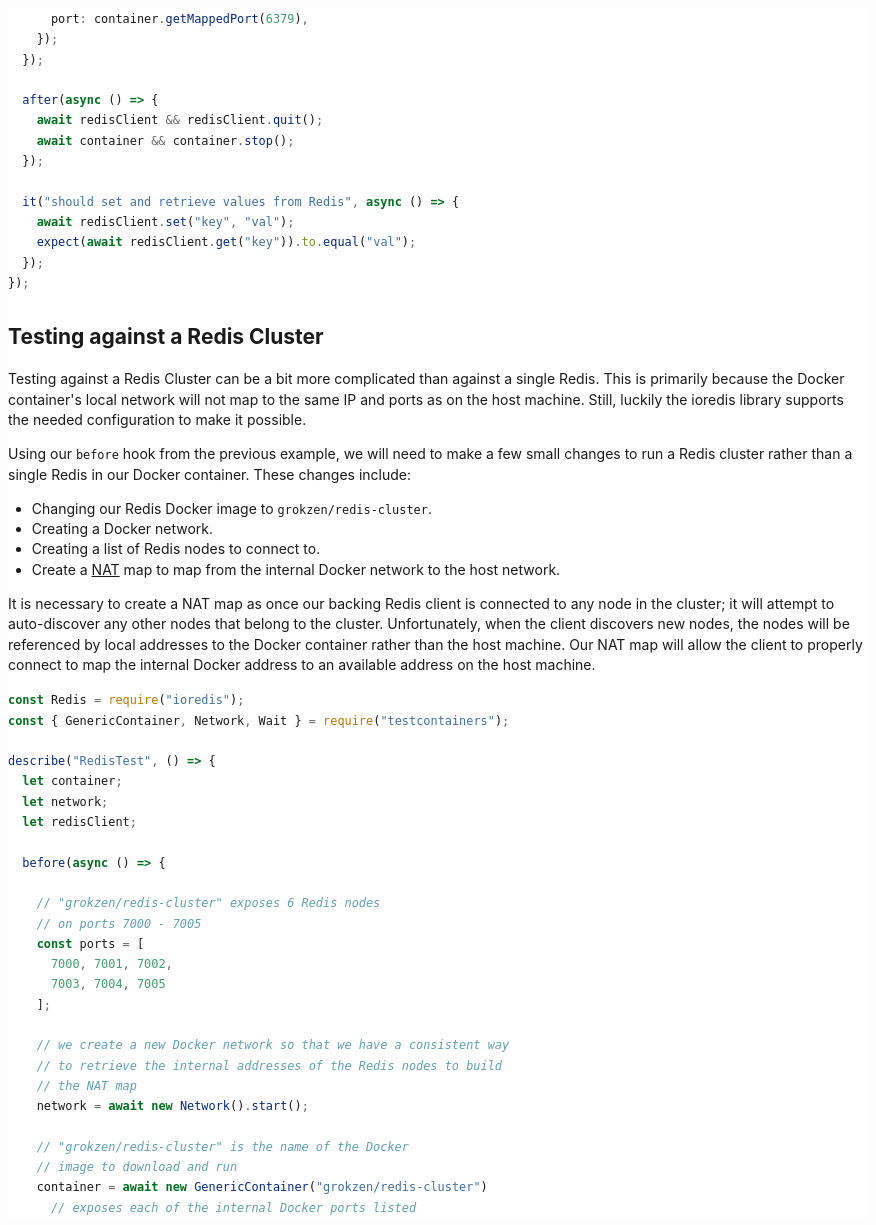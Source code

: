 ```js
      port: container.getMappedPort(6379),
    });
  });

  after(async () => {
    await redisClient && redisClient.quit();
    await container && container.stop();
  });

  it("should set and retrieve values from Redis", async () => {
    await redisClient.set("key", "val");
    expect(await redisClient.get("key")).to.equal("val");
  });
});
```

## Testing against a Redis Cluster

Testing against a Redis Cluster can be a bit more complicated than against a single Redis. This is primarily because the Docker container's local network will not map to the same IP and ports as on the host machine. Still, luckily the ioredis library supports the needed configuration to make it possible.

Using our `before` hook from the previous example, we will need to make a few small changes to run a Redis cluster rather than a single Redis in our Docker container. These changes include:

- Changing our Redis Docker image to `grokzen/redis-cluster`.
- Creating a Docker network.
- Creating a list of Redis nodes to connect to.
- Create a [NAT](https://en.wikipedia.org/wiki/Network_address_translation) map to map from the internal Docker network to the host network.

It is necessary to create a NAT map as once our backing Redis client is connected to any node in the cluster; it will attempt to auto-discover any other nodes that belong to the cluster. Unfortunately, when the client discovers new nodes, the nodes will be referenced by local addresses to the Docker container rather than the host machine. Our NAT map will allow the client to properly connect to map the internal Docker address to an available address on the host machine.

```js
const Redis = require("ioredis");
const { GenericContainer, Network, Wait } = require("testcontainers");

describe("RedisTest", () => {
  let container;
  let network;
  let redisClient;

  before(async () => {

    // "grokzen/redis-cluster" exposes 6 Redis nodes
    // on ports 7000 - 7005
    const ports = [
      7000, 7001, 7002,
      7003, 7004, 7005
    ];

    // we create a new Docker network so that we have a consistent way
    // to retrieve the internal addresses of the Redis nodes to build
    // the NAT map
    network = await new Network().start();

    // "grokzen/redis-cluster" is the name of the Docker
    // image to download and run
    container = await new GenericContainer("grokzen/redis-cluster")
      // exposes each of the internal Docker ports listed
```